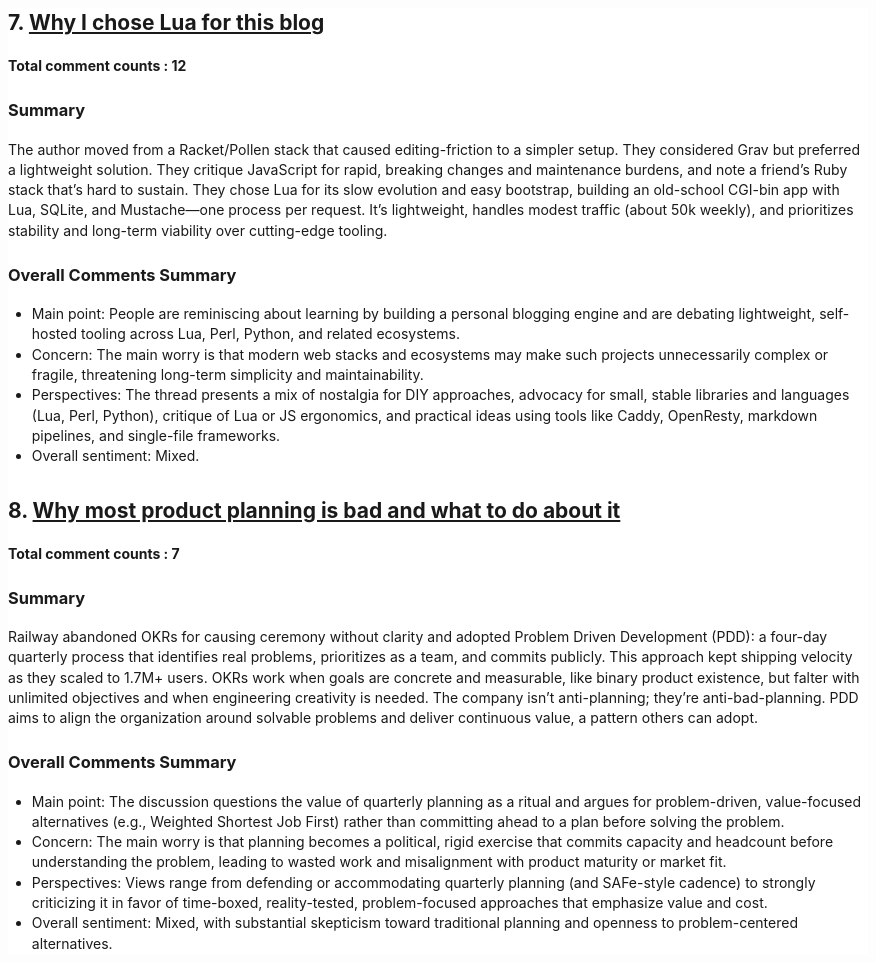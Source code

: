 ## 7. [Why I chose Lua for this blog](https://news.ycombinator.com/item?id=45452261)

**Total comment counts : 12**

### Summary

 The author moved from a Racket/Pollen stack that caused editing-friction to a simpler setup. They considered Grav but preferred a lightweight solution. They critique JavaScript for rapid, breaking changes and maintenance burdens, and note a friend’s Ruby stack that’s hard to sustain. They chose Lua for its slow evolution and easy bootstrap, building an old-school CGI-bin app with Lua, SQLite, and Mustache—one process per request. It’s lightweight, handles modest traffic (about 50k weekly), and prioritizes stability and long-term viability over cutting-edge tooling.

### Overall Comments Summary

- Main point: People are reminiscing about learning by building a personal blogging engine and are debating lightweight, self-hosted tooling across Lua, Perl, Python, and related ecosystems.
- Concern: The main worry is that modern web stacks and ecosystems may make such projects unnecessarily complex or fragile, threatening long-term simplicity and maintainability.
- Perspectives: The thread presents a mix of nostalgia for DIY approaches, advocacy for small, stable libraries and languages (Lua, Perl, Python), critique of Lua or JS ergonomics, and practical ideas using tools like Caddy, OpenResty, markdown pipelines, and single-file frameworks.
- Overall sentiment: Mixed.

## 8. [Why most product planning is bad and what to do about it](https://news.ycombinator.com/item?id=45454374)

**Total comment counts : 7**

### Summary

 Railway abandoned OKRs for causing ceremony without clarity and adopted Problem Driven Development (PDD): a four-day quarterly process that identifies real problems, prioritizes as a team, and commits publicly. This approach kept shipping velocity as they scaled to 1.7M+ users. OKRs work when goals are concrete and measurable, like binary product existence, but falter with unlimited objectives and when engineering creativity is needed. The company isn’t anti-planning; they’re anti-bad-planning. PDD aims to align the organization around solvable problems and deliver continuous value, a pattern others can adopt.

### Overall Comments Summary

- Main point: The discussion questions the value of quarterly planning as a ritual and argues for problem-driven, value-focused alternatives (e.g., Weighted Shortest Job First) rather than committing ahead to a plan before solving the problem.
- Concern: The main worry is that planning becomes a political, rigid exercise that commits capacity and headcount before understanding the problem, leading to wasted work and misalignment with product maturity or market fit.
- Perspectives: Views range from defending or accommodating quarterly planning (and SAFe-style cadence) to strongly criticizing it in favor of time-boxed, reality-tested, problem-focused approaches that emphasize value and cost.
- Overall sentiment: Mixed, with substantial skepticism toward traditional planning and openness to problem-centered alternatives.
